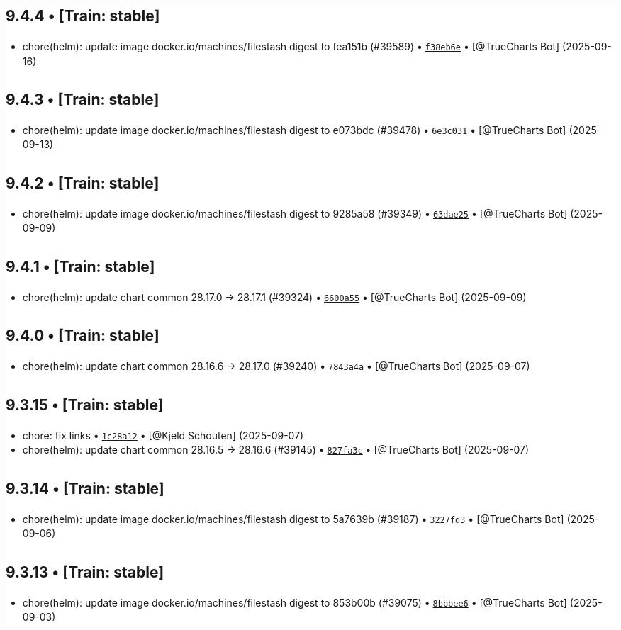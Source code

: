 ## 9.4.4 • [Train: stable]

- chore(helm): update image docker.io/machines/filestash digest to fea151b (#39589) • [`f38eb6e`](https://github.com/trueforge-org/truecharts/commit/f38eb6eea3b50ba4f5f8f838ac2e1006520e12e0) • [@TrueCharts Bot] (2025-09-16)

## 9.4.3 • [Train: stable]

- chore(helm): update image docker.io/machines/filestash digest to e073bdc (#39478) • [`6e3c031`](https://github.com/trueforge-org/truecharts/commit/6e3c031d242e536e12f4fd87287b174c807550bf) • [@TrueCharts Bot] (2025-09-13)

## 9.4.2 • [Train: stable]

- chore(helm): update image docker.io/machines/filestash digest to 9285a58 (#39349) • [`63dae25`](https://github.com/trueforge-org/truecharts/commit/63dae25acd9533cb3aa3037926ee12c2c0ad16c7) • [@TrueCharts Bot] (2025-09-09)

## 9.4.1 • [Train: stable]

- chore(helm): update chart common 28.17.0 → 28.17.1 (#39324) • [`6600a55`](https://github.com/trueforge-org/truecharts/commit/6600a55c9674a87cfc424515b4fdf086f4610f81) • [@TrueCharts Bot] (2025-09-09)

## 9.4.0 • [Train: stable]

- chore(helm): update chart common 28.16.6 → 28.17.0 (#39240) • [`7843a4a`](https://github.com/trueforge-org/truecharts/commit/7843a4aa177ab7df5e9857f534858eddbadf0cf0) • [@TrueCharts Bot] (2025-09-07)

## 9.3.15 • [Train: stable]

- chore: fix links • [`1c28a12`](https://github.com/trueforge-org/truecharts/commit/1c28a127898e7db3a350e07a42810acd8eaa4c30) • [@Kjeld Schouten] (2025-09-07)
- chore(helm): update chart common 28.16.5 → 28.16.6 (#39145) • [`827fa3c`](https://github.com/trueforge-org/truecharts/commit/827fa3cc55b82b3d292228d8b331331b863ffb3b) • [@TrueCharts Bot] (2025-09-07)

## 9.3.14 • [Train: stable]

- chore(helm): update image docker.io/machines/filestash digest to 5a7639b (#39187) • [`3227fd3`](https://github.com/trueforge-org/truecharts/commit/3227fd3d5fd13e68839f47a3334a5931088cc989) • [@TrueCharts Bot] (2025-09-06)

## 9.3.13 • [Train: stable]

- chore(helm): update image docker.io/machines/filestash digest to 853b00b (#39075) • [`8bbbee6`](https://github.com/trueforge-org/truecharts/commit/8bbbee65f1f7117b4e3b48373c138fa68cf3043b) • [@TrueCharts Bot] (2025-09-03)
